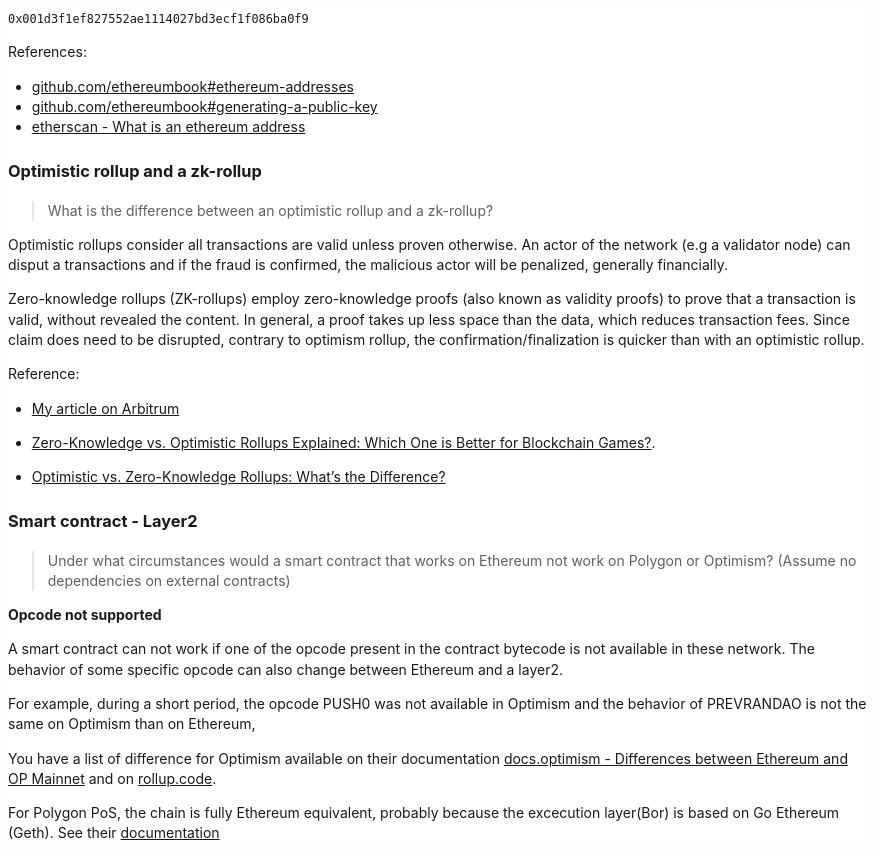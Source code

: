```
0x001d3f1ef827552ae1114027bd3ecf1f086ba0f9
```

References:

- [github.com/ethereumbook#ethereum-addresses](https://github.com/ethereumbook/ethereumbook/blob/develop/04keys-addresses.asciidoc#ethereum-addresses)
- [github.com/ethereumbook#generating-a-public-key](https://github.com/ethereumbook/ethereumbook/blob/develop/04keys-addresses.asciidoc#generating-a-public-key)
- [etherscan - What is an ethereum address](https://info.etherscan.com/what-is-an-ethereum-address/)

### Optimistic rollup and a zk-rollup

> What is the difference between an optimistic rollup and a zk-rollup?

Optimistic rollups consider all transactions are valid unless proven otherwise. An actor of the network (e.g a validator node) can disput a transactions and if the fraud is confirmed, the malicious actor will be   penalized, generally financially. 

Zero-knowledge rollups (ZK-rollups) employ zero-knowledge proofs (also known as validity proofs) to prove that a transaction is valid, without revealed the content. In general, a proof  takes up less space than the data, which reduces transaction fees. Since claim does need to be disrupted, contrary to optimism rollup, the confirmation/finalization is quicker than with an optimistic rollup.

Reference:

- [My article on Arbitrum](https://rya-sge.github.io/access-denied/2024/01/31/arbitrum-introduction/)

- [Zero-Knowledge vs. Optimistic Rollups Explained: Which One is Better for Blockchain Games?](https://www.immutable.com/blog/zero-knowledge-vs-optimistic-rollups-explained-which-one-is-better-for-blockchain-games).

- [Optimistic vs. Zero-Knowledge Rollups: What’s the Difference?](https://academy.binance.com/en/articles/optimistic-vs-zero-knowledge-rollups-what-s-the-difference)

### Smart contract - Layer2

> Under what circumstances would a smart contract that works on Ethereum not work on Polygon or Optimism? (Assume no dependencies on external contracts)

**Opcode not supported**

A smart contract can not work if one of the opcode present in the contract bytecode is not available in these network. The behavior of some specific opcode can also change between Ethereum and a layer2.

For example, during a short period, the opcode PUSH0 was not available in Optimism and the behavior of PREVRANDAO is not the same on Optimism than on Ethereum,

You have a list of difference for Optimism available on their documentation [docs.optimism - Differences between Ethereum and OP Mainnet](https://docs.optimism.io/chain/differences) and on [rollup.code](https://www.rollup.codes/optimism).

For Polygon PoS, the chain is fully Ethereum equivalent, probably because the excecution layer(Bor) is based on Go Ethereum (Geth). See their [documentation](https://docs.polygon.technology/pos/get-started/building-on-polygon/#smart-contracts)
